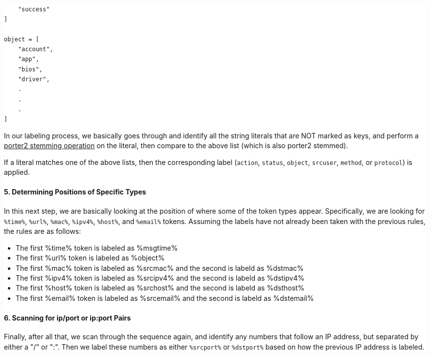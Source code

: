 ```
	"success"
]

object = [
	"account",
	"app",
	"bios",
	"driver",
	.
	.
	.
]
```

In our labeling process, we basically goes through and identify all the string literals that are NOT marked as keys, and perform a [porter2 stemming operation](https://github.com/surge/porter2) on the literal, then compare to the above list (which is also porter2 stemmed).

If a literal matches one of the above lists, then the corresponding label (`action`, `status`, `object`, `srcuser`, `method`, or `protocol`) is applied.

#### 5. Determining Positions of Specific Types

In this next step, we are basically looking at the position of where some of the token types appear. Specifically, we are looking for `%time%`, `%url%`, `%mac%`, `%ipv4%`, `%host%`, and `%email%` tokens. Assuming the labels have not already been taken with the previous rules, the rules are as follows:

* The first %time% token is labeled as %msgtime%
* The first %url% token is labeled as %object%
* The first %mac% token is labeled as %srcmac% and the second is labeld as %dstmac%
* The first %ipv4% token is labeled as %srcipv4% and the second is labeld as %dstipv4%
* The first %host% token is labeled as %srchost% and the second is labeld as %dsthost%
* The first %email% token is labeled as %srcemail% and the second is labeld as %dstemail%

#### 6. Scanning for ip/port or ip:port Pairs

Finally, after all that, we scan through the sequence again, and identify any numbers that follow an IP address, but separated by either a "/" or ":". Then we label these numbers as either `%srcport%` or `%dstport%` based on how the previous IP address is labeled.